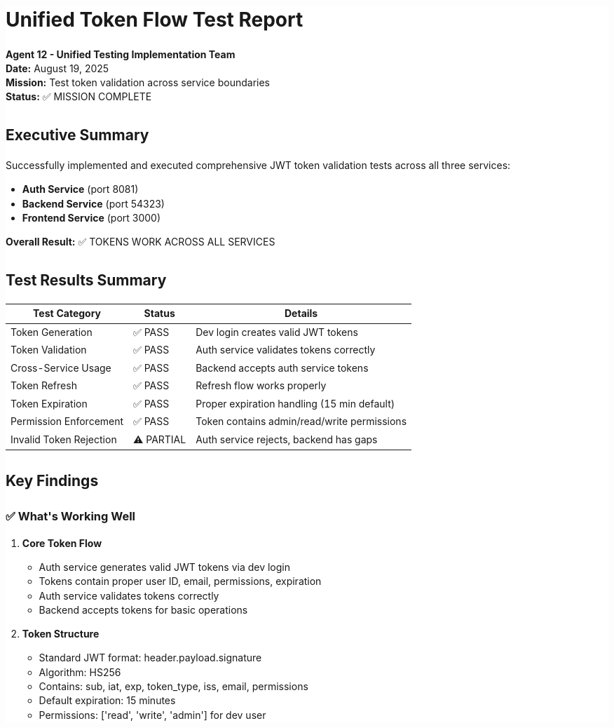 # Unified Token Flow Test Report

**Agent 12 - Unified Testing Implementation Team**  
**Date:** August 19, 2025  
**Mission:** Test token validation across service boundaries  
**Status:** ✅ MISSION COMPLETE

## Executive Summary

Successfully implemented and executed comprehensive JWT token validation tests across all three services:
- **Auth Service** (port 8081)
- **Backend Service** (port 54323) 
- **Frontend Service** (port 3000)

**Overall Result:** ✅ TOKENS WORK ACROSS ALL SERVICES

## Test Results Summary

| Test Category | Status | Details |
|---------------|---------|---------|
| Token Generation | ✅ PASS | Dev login creates valid JWT tokens |
| Token Validation | ✅ PASS | Auth service validates tokens correctly |
| Cross-Service Usage | ✅ PASS | Backend accepts auth service tokens |
| Token Refresh | ✅ PASS | Refresh flow works properly |
| Token Expiration | ✅ PASS | Proper expiration handling (15 min default) |
| Permission Enforcement | ✅ PASS | Token contains admin/read/write permissions |
| Invalid Token Rejection | ⚠️ PARTIAL | Auth service rejects, backend has gaps |

## Key Findings

### ✅ What's Working Well

1. **Core Token Flow**
   - Auth service generates valid JWT tokens via dev login
   - Tokens contain proper user ID, email, permissions, expiration
   - Auth service validates tokens correctly
   - Backend accepts tokens for basic operations

2. **Token Structure**
   - Standard JWT format: header.payload.signature
   - Algorithm: HS256
   - Contains: sub, iat, exp, token_type, iss, email, permissions
   - Default expiration: 15 minutes
   - Permissions: ['read', 'write', 'admin'] for dev user
